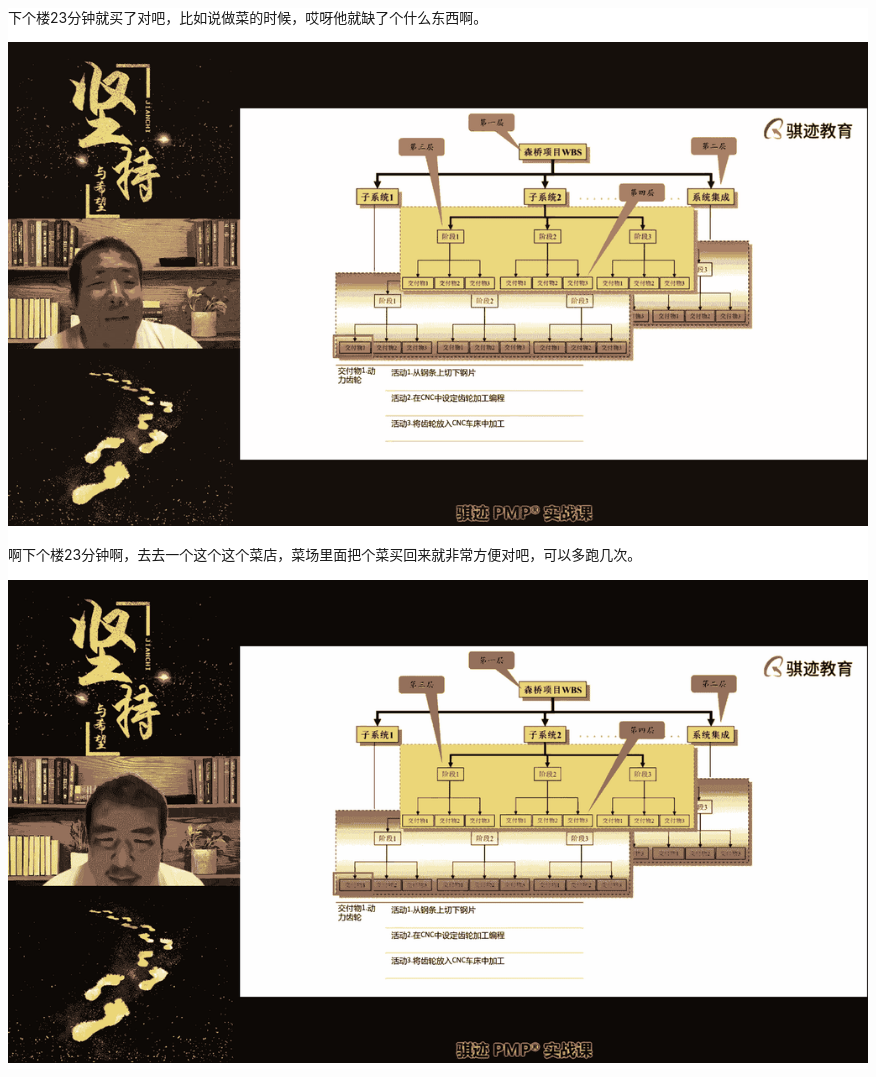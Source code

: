 下个楼23分钟就买了对吧，比如说做菜的时候，哎呀他就缺了个什么东西啊。

![](img/3ab58f08f59a4f3b54e5181c219655ef_323.png)

啊下个楼23分钟啊，去去一个这个这个菜店，菜场里面把个菜买回来就非常方便对吧，可以多跑几次。

![](img/3ab58f08f59a4f3b54e5181c219655ef_325.png)

